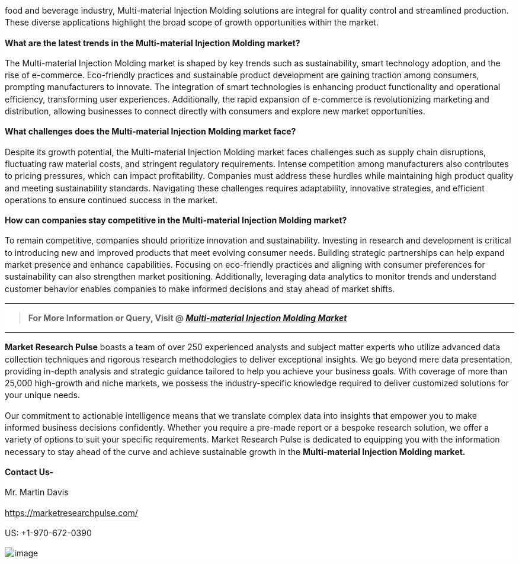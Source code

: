 food and beverage industry, Multi-material Injection Molding solutions are integral for quality control and streamlined production. These diverse applications highlight the broad scope of growth opportunities within the market.</p><p><strong>What are the latest trends in the Multi-material Injection Molding market?</strong></p><p>The Multi-material Injection Molding market is shaped by key trends such as sustainability, smart technology adoption, and the rise of e-commerce. Eco-friendly practices and sustainable product development are gaining traction among consumers, prompting manufacturers to innovate. The integration of smart technologies is enhancing product functionality and operational efficiency, transforming user experiences. Additionally, the rapid expansion of e-commerce is revolutionizing marketing and distribution, allowing businesses to connect directly with consumers and explore new market opportunities.</p><p><strong>What challenges does the Multi-material Injection Molding market face?</strong></p><p>Despite its growth potential, the Multi-material Injection Molding market faces challenges such as supply chain disruptions, fluctuating raw material costs, and stringent regulatory requirements. Intense competition among manufacturers also contributes to pricing pressures, which can impact profitability. Companies must address these hurdles while maintaining high product quality and meeting sustainability standards. Navigating these challenges requires adaptability, innovative strategies, and efficient operations to ensure continued success in the market.</p><p><strong>How can companies stay competitive in the Multi-material Injection Molding market?</strong></p><p>To remain competitive, companies should prioritize innovation and sustainability. Investing in research and development is critical to introducing new and improved products that meet evolving consumer needs. Building strategic partnerships can help expand market presence and enhance capabilities. Focusing on eco-friendly practices and aligning with consumer preferences for sustainability can also strengthen market positioning. Additionally, leveraging data analytics to monitor trends and understand customer behavior enables companies to make informed decisions and stay ahead of market shifts.</p><hr /><blockquote><p><strong>For More Information or Query, Visit @&nbsp;<em><a href="https://marketresearchpulse.com/report/22935/multi-material-injection-molding-market?utm_source=Linkedin&utm_medium=022">Multi-material Injection Molding Market</a></em></strong></p></blockquote><hr /><p><strong>Market Research Pulse</strong> boasts a team of over 250 experienced analysts and subject matter experts who utilize advanced data collection techniques and rigorous research methodologies to deliver exceptional insights. We go beyond mere data presentation, providing in-depth analysis and strategic guidance tailored to help you achieve your business goals. With coverage of more than 25,000 high-growth and niche markets, we possess the industry-specific knowledge required to deliver customized solutions for your unique needs.</p><p>Our commitment to actionable intelligence means that we translate complex data into insights that empower you to make informed business decisions confidently. Whether you require a pre-made report or a bespoke research solution, we offer a variety of options to suit your specific requirements. Market Research Pulse is dedicated to equipping you with the information necessary to stay ahead of the curve and achieve sustainable growth in the <strong>Multi-material Injection Molding market.</strong></p><p><strong>Contact Us-</strong></p><p>Mr. Martin Davis</p><p>https://marketresearchpulse.com/</p><p>US: +1-970-672-0390</p>
![image](https://github.com/user-attachments/assets/4026991a-4116-4cdc-89cc-cf4bd5202b21)

